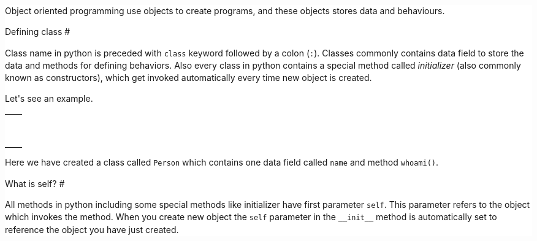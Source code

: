 <span class="text-4505230f--TextH400-3033861f--textContentFamily-49a318e1"><span data-key="1063e4c89bc94d09b49ddc8ee4e8d430"><span data-offset-key="1063e4c89bc94d09b49ddc8ee4e8d430:0">Object oriented programming use objects to create programs, and these objects stores data and behaviours.</span></span></span>

<span class="text-4505230f--HeadingH600-23f228db--textContentFamily-49a318e1"><span data-key="15dad70759b54de69bb7f480d49110ab"><span data-offset-key="15dad70759b54de69bb7f480d49110ab:0">Defining class \#</span></span></span>

<span class="text-4505230f--TextH400-3033861f--textContentFamily-49a318e1"><span data-key="9dbfb0350e3149b4a0e66c459f03a394"><span data-offset-key="9dbfb0350e3149b4a0e66c459f03a394:0">Class name in python is preceded with </span><span data-offset-key="9dbfb0350e3149b4a0e66c459f03a394:1">`class`</span><span data-offset-key="9dbfb0350e3149b4a0e66c459f03a394:2"> keyword followed by a colon (</span><span data-offset-key="9dbfb0350e3149b4a0e66c459f03a394:3">`:`</span><span data-offset-key="9dbfb0350e3149b4a0e66c459f03a394:4">). Classes commonly contains data field to store the data and methods for defining behaviors. Also every class in python contains a special method called </span><span data-offset-key="9dbfb0350e3149b4a0e66c459f03a394:5">*initializer*</span><span data-offset-key="9dbfb0350e3149b4a0e66c459f03a394:6"> (also commonly known as constructors), which get invoked automatically every time new object is created.</span></span></span>

<span class="text-4505230f--TextH400-3033861f--textContentFamily-49a318e1"><span data-key="bb8470805089468182e9da04b3e1e60b"><span data-offset-key="bb8470805089468182e9da04b3e1e60b:0">Let's see an example.</span></span></span>

<table><colgroup><col style="width: 50%" /><col style="width: 50%" /></colgroup><tbody><tr class="odd"><td style="text-align: left;"><p><span class="text-4505230f--UIH400-4e41e82a--textContentFamily-49a318e1"><span data-key="0cf5522c04a44f9d93be19d931daaca9"><span data-offset-key="0cf5522c04a44f9d93be19d931daaca9:0"><span data-slate-zero-width="n">​</span></span></span></span></p></td><td style="text-align: left;"><p><span class="text-4505230f--UIH400-4e41e82a--textContentFamily-49a318e1"><span data-key="73ab018f950e4c65b3afcb5224812548"><span data-offset-key="73ab018f950e4c65b3afcb5224812548:0"><span data-slate-zero-width="n">​</span></span></span></span></p></td></tr></tbody></table>

<span class="text-4505230f--TextH400-3033861f--textContentFamily-49a318e1"><span data-key="df060b0e7a144cda8998495700d3339a"><span data-offset-key="df060b0e7a144cda8998495700d3339a:0">Here we have created a class called </span><span data-offset-key="df060b0e7a144cda8998495700d3339a:1">`Person`</span><span data-offset-key="df060b0e7a144cda8998495700d3339a:2"> which contains one data field called </span><span data-offset-key="df060b0e7a144cda8998495700d3339a:3">`name`</span><span data-offset-key="df060b0e7a144cda8998495700d3339a:4"> and method </span><span data-offset-key="df060b0e7a144cda8998495700d3339a:5">`whoami()`</span><span data-offset-key="df060b0e7a144cda8998495700d3339a:6">.</span></span></span>

<span class="text-4505230f--HeadingH600-23f228db--textContentFamily-49a318e1"><span data-key="01c003b1cae84701a39e2c94c8f554d2"><span data-offset-key="01c003b1cae84701a39e2c94c8f554d2:0">What is self? \#</span></span></span>

<span class="text-4505230f--TextH400-3033861f--textContentFamily-49a318e1"><span data-key="154c226cbe5e415494222e2b182e485b"><span data-offset-key="154c226cbe5e415494222e2b182e485b:0">All methods in python including some special methods like initializer have first parameter </span><span data-offset-key="154c226cbe5e415494222e2b182e485b:1">`self`</span><span data-offset-key="154c226cbe5e415494222e2b182e485b:2">. This parameter refers to the object which invokes the method. When you create new object the </span><span data-offset-key="154c226cbe5e415494222e2b182e485b:3">`self`</span><span data-offset-key="154c226cbe5e415494222e2b182e485b:4"> parameter in the </span><span data-offset-key="154c226cbe5e415494222e2b182e485b:5">`__init__`</span><span data-offset-key="154c226cbe5e415494222e2b182e485b:6"> method is automatically set to reference the object you have just created.</span></span></span>
